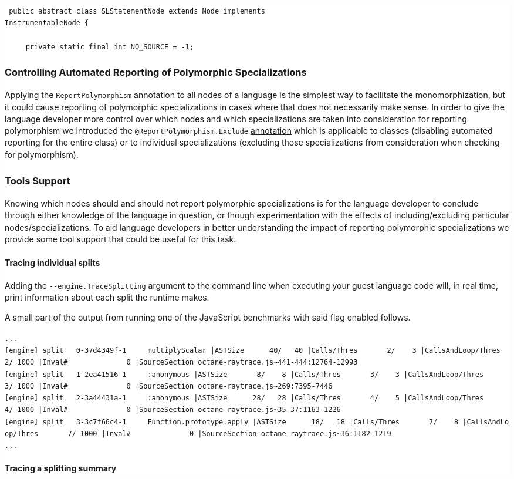 ```
 public abstract class SLStatementNode extends Node implements
InstrumentableNode {
 
     private static final int NO_SOURCE = -1;
```

### Controlling Automated Reporting of Polymorphic Specializations

Applying the `ReportPolymorphism` annotation to all nodes of a language is the
simplest way to facilitate the monomorphization, but it could cause reporting
of polymorphic specializations in cases where that does not necessarily make
sense. In order to give the language developer more control over which nodes
and which specializations are taken into consideration for reporting
polymorphism we introduced the `@ReportPolymorphism.Exclude`
[annotation](http://www.graalvm.org/truffle/javadoc/com/oracle/truffle/api/dsl/ReportPolymorphism.Exclude.html)
which is applicable to classes (disabling automated reporting for the entire
class) or to individual specializations (excluding those specializations from
consideration when checking for polymorphism).

### Tools Support

Knowing which nodes should and should not report polymorphic specializations is
for the language developer to conclude through either knowledge of the language
in question, or though experimentation with the effects of including/excluding
particular nodes/specializations. To aid language developers in better
understanding the impact of reporting polymorphic specializations we provide
some tool support that could be useful for this task.

#### Tracing individual splits

Adding the `--engine.TraceSplitting` argument to the command line
when executing your guest language code will, in real time, print information
about each split the runtime makes. 

A small part of the output from running one of the JavaScript benchmarks with
said flag enabled follows.

```
...
[engine] split   0-37d4349f-1     multiplyScalar |ASTSize      40/   40 |Calls/Thres       2/    3 |CallsAndLoop/Thres       2/ 1000 |Inval#              0 |SourceSection octane-raytrace.js~441-444:12764-12993
[engine] split   1-2ea41516-1     :anonymous |ASTSize       8/    8 |Calls/Thres       3/    3 |CallsAndLoop/Thres       3/ 1000 |Inval#              0 |SourceSection octane-raytrace.js~269:7395-7446
[engine] split   2-3a44431a-1     :anonymous |ASTSize      28/   28 |Calls/Thres       4/    5 |CallsAndLoop/Thres       4/ 1000 |Inval#              0 |SourceSection octane-raytrace.js~35-37:1163-1226
[engine] split   3-3c7f66c4-1     Function.prototype.apply |ASTSize      18/   18 |Calls/Thres       7/    8 |CallsAndLoop/Thres       7/ 1000 |Inval#              0 |SourceSection octane-raytrace.js~36:1182-1219
...
```
#### Tracing a splitting summary
